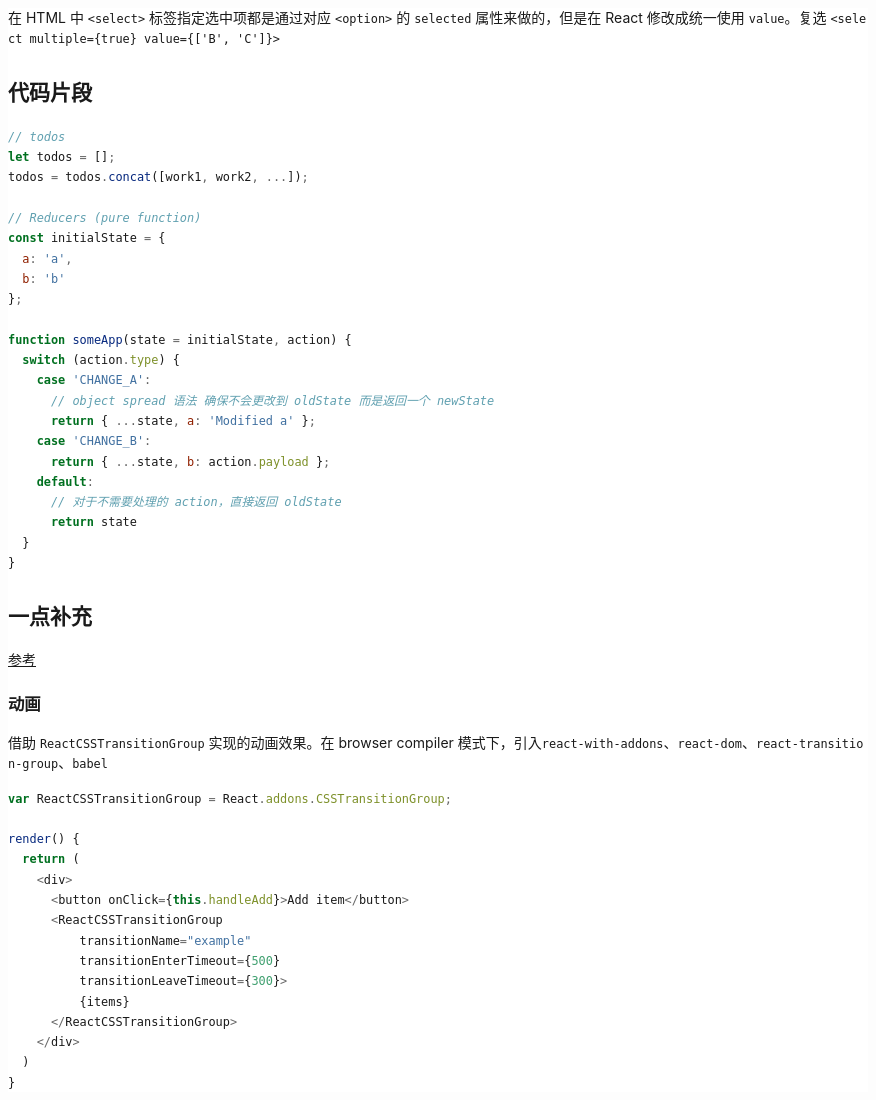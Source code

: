 在 HTML 中 `<select>` 标签指定选中项都是通过对应 `<option>` 的 `selected` 属性来做的，但是在 React 修改成统一使用 `value`。复选 `<select multiple={true} value={['B', 'C']}>`

## 代码片段

```javascript
// todos
let todos = [];
todos = todos.concat([work1, work2, ...]);

// Reducers (pure function)
const initialState = {
  a: 'a',
  b: 'b'
};

function someApp(state = initialState, action) {
  switch (action.type) {
    case 'CHANGE_A':
      // object spread 语法 确保不会更改到 oldState 而是返回一个 newState
      return { ...state, a: 'Modified a' };
    case 'CHANGE_B':
      return { ...state, b: action.payload };
    default:
      // 对于不需要处理的 action，直接返回 oldState
      return state
  }
}
```

## 一点补充

[参考](https://blog.gmem.cc/react-study-note)

### 动画

借助 `ReactCSSTransitionGroup` 实现的动画效果。在 browser compiler 模式下，引入`react-with-addons`、`react-dom`、`react-transition-group`、`babel`

```javascript
var ReactCSSTransitionGroup = React.addons.CSSTransitionGroup;

render() {
  return (
    <div>
      <button onClick={this.handleAdd}>Add item</button>
      <ReactCSSTransitionGroup
          transitionName="example"
          transitionEnterTimeout={500}
          transitionLeaveTimeout={300}>
          {items}
      </ReactCSSTransitionGroup>
    </div>
  )
}
```
